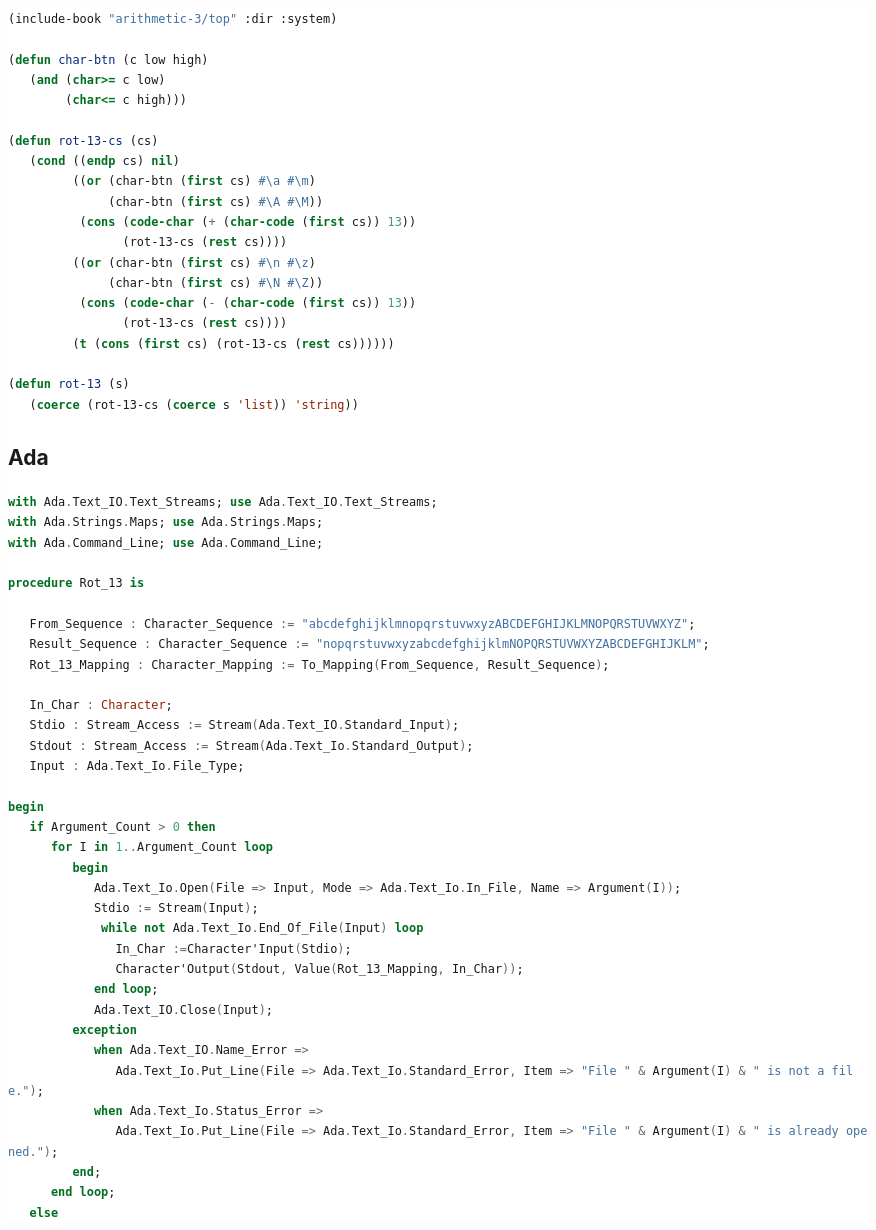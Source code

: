 
```lisp
(include-book "arithmetic-3/top" :dir :system)

(defun char-btn (c low high)
   (and (char>= c low)
        (char<= c high)))

(defun rot-13-cs (cs)
   (cond ((endp cs) nil)
         ((or (char-btn (first cs) #\a #\m)
              (char-btn (first cs) #\A #\M))
          (cons (code-char (+ (char-code (first cs)) 13))
                (rot-13-cs (rest cs))))
         ((or (char-btn (first cs) #\n #\z)
              (char-btn (first cs) #\N #\Z))
          (cons (code-char (- (char-code (first cs)) 13))
                (rot-13-cs (rest cs))))
         (t (cons (first cs) (rot-13-cs (rest cs))))))

(defun rot-13 (s)
   (coerce (rot-13-cs (coerce s 'list)) 'string))
```



## Ada


```ada
with Ada.Text_IO.Text_Streams; use Ada.Text_IO.Text_Streams;
with Ada.Strings.Maps; use Ada.Strings.Maps;
with Ada.Command_Line; use Ada.Command_Line;

procedure Rot_13 is

   From_Sequence : Character_Sequence := "abcdefghijklmnopqrstuvwxyzABCDEFGHIJKLMNOPQRSTUVWXYZ";
   Result_Sequence : Character_Sequence := "nopqrstuvwxyzabcdefghijklmNOPQRSTUVWXYZABCDEFGHIJKLM";
   Rot_13_Mapping : Character_Mapping := To_Mapping(From_Sequence, Result_Sequence);

   In_Char : Character;
   Stdio : Stream_Access := Stream(Ada.Text_IO.Standard_Input);
   Stdout : Stream_Access := Stream(Ada.Text_Io.Standard_Output);
   Input : Ada.Text_Io.File_Type;

begin
   if Argument_Count > 0 then
      for I in 1..Argument_Count loop
         begin
            Ada.Text_Io.Open(File => Input, Mode => Ada.Text_Io.In_File, Name => Argument(I));
            Stdio := Stream(Input);
             while not Ada.Text_Io.End_Of_File(Input) loop
               In_Char :=Character'Input(Stdio);
               Character'Output(Stdout, Value(Rot_13_Mapping, In_Char));
            end loop;
            Ada.Text_IO.Close(Input);
         exception
            when Ada.Text_IO.Name_Error =>
               Ada.Text_Io.Put_Line(File => Ada.Text_Io.Standard_Error, Item => "File " & Argument(I) & " is not a file.");
            when Ada.Text_Io.Status_Error =>
               Ada.Text_Io.Put_Line(File => Ada.Text_Io.Standard_Error, Item => "File " & Argument(I) & " is already opened.");
         end;
      end loop;
   else
```